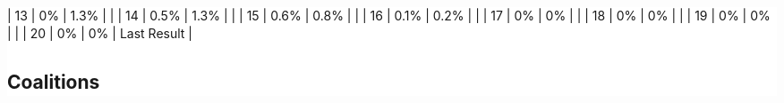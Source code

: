| 13 | 0% | 1.3% |  |
| 14 | 0.5% | 1.3% |  |
| 15 | 0.6% | 0.8% |  |
| 16 | 0.1% | 0.2% |  |
| 17 | 0% | 0% |  |
| 18 | 0% | 0% |  |
| 19 | 0% | 0% |  |
| 20 | 0% | 0% | Last Result |


## Coalitions
